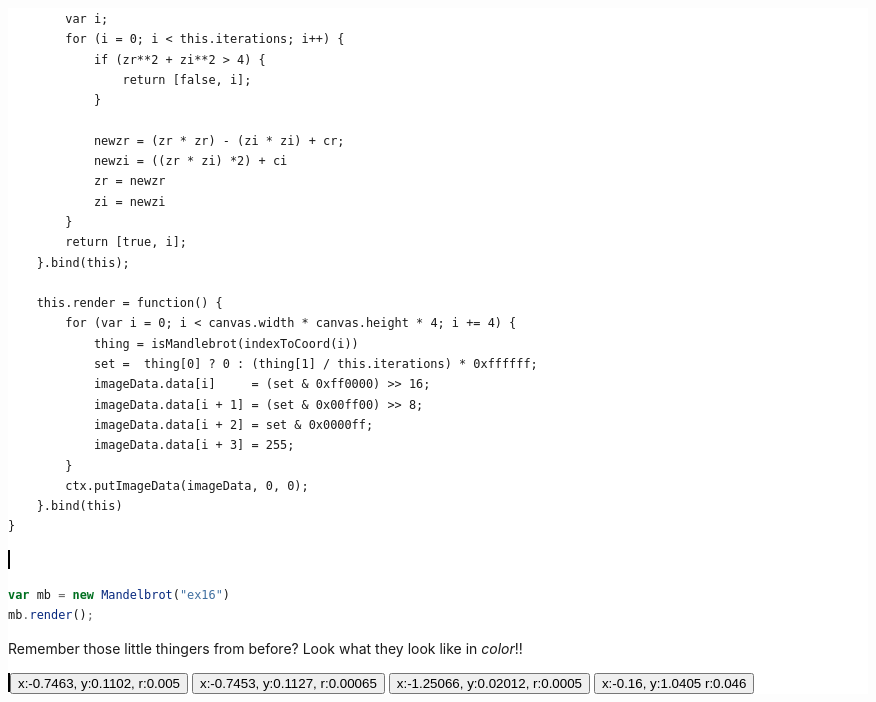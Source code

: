             var i;
            for (i = 0; i < this.iterations; i++) {
                if (zr**2 + zi**2 > 4) {
                    return [false, i];
                }

                newzr = (zr * zr) - (zi * zi) + cr;
                newzi = ((zr * zi) *2) + ci
                zr = newzr
                zi = newzi
            }
            return [true, i];
        }.bind(this);

        this.render = function() {
            for (var i = 0; i < canvas.width * canvas.height * 4; i += 4) {
                thing = isMandlebrot(indexToCoord(i))
                set =  thing[0] ? 0 : (thing[1] / this.iterations) * 0xffffff;
                imageData.data[i]     = (set & 0xff0000) >> 16;
                imageData.data[i + 1] = (set & 0x00ff00) >> 8;
                imageData.data[i + 2] = set & 0x0000ff;
                imageData.data[i + 3] = 255;
            }
            ctx.putImageData(imageData, 0, 0);
        }.bind(this)
    }
</script>

<canvas id="ex16" height="200" width="200" style="border: 1px solid black;"></canvas>
<script>
(function() {
    var mb = new Mandelbrot("ex16")
    mb.render();
})()
</script>

```js
var mb = new Mandelbrot("ex16")
mb.render();
```

Remember those little thingers from before? Look what they look like in _color_!!

<canvas id="ex17" height="200" width="200" style="border: 1px solid black;"></canvas>
<button class="ex17button" data-centerx="-0.7463" data-centery="0.1102" data-r="0.005" >x:-0.7463, y:0.1102, r:0.005</button>
<button class="ex17button" data-centerx="-0.7453" data-centery="0.1127" data-r="0.00065" >x:-0.7453, y:0.1127, r:0.00065</button>
<button class="ex17button" data-centerx="-1.25066" data-centery="0.02012" data-r="0.0005" >x:-1.25066, y:0.02012, r:0.0005</button>
<button class="ex17button" data-centerx="-0.16" data-centery="1.0405" data-r="0.076">x:-0.16, y:1.0405 r:0.046</button>

<script>
(function() {
    var canvasId = "ex17";
    var graph = new Mandelbrot(canvasId);
    graph.iterations = 1500;
    graph.render();
    var buttons =  document.getElementsByClassName(canvasId + "button");
    for (var i = 0; i < buttons.length; i++) {
        buttons[i].onclick = function(e) {
            console.log("dfjio");
            graph.center = {
                x: parseFloat(e.currentTarget.getAttribute('data-centerx')),
                y: parseFloat(e.currentTarget.getAttribute('data-centery'))
            };